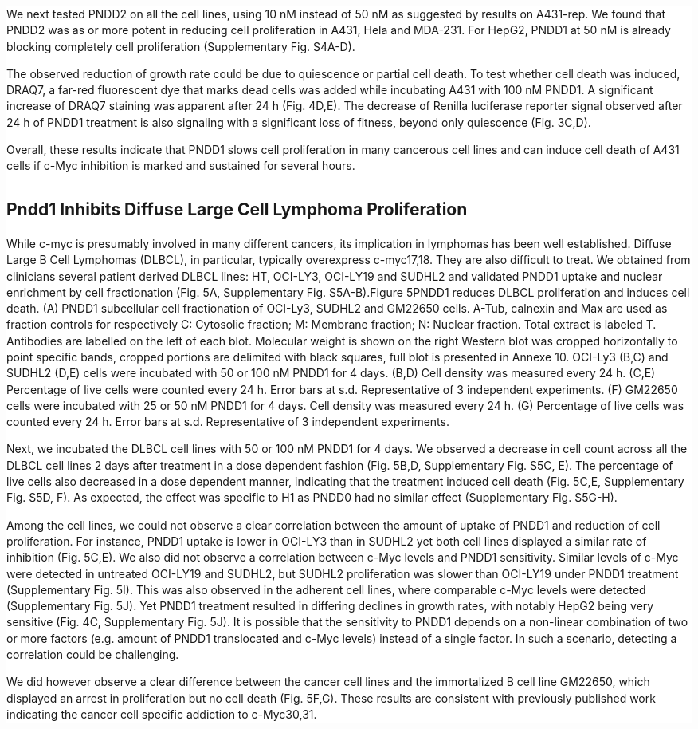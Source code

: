 We next tested PNDD2 on all the cell lines, using 10 nM instead of 50 nM as suggested by results on A431-rep. We found that PNDD2 was as or more potent in reducing cell proliferation in A431, Hela and MDA-231. For HepG2, PNDD1 at 50 nM is already blocking completely cell proliferation (Supplementary Fig. S4A-D).

The observed reduction of growth rate could be due to quiescence or partial cell death. To test whether cell death was induced, DRAQ7, a far-red fluorescent dye that marks dead cells was added while incubating A431 with 100 nM PNDD1. A significant increase of DRAQ7 staining was apparent after 24 h (Fig. 4D,E). The decrease of Renilla luciferase reporter signal observed after 24 h of PNDD1 treatment is also signaling with a significant loss of fitness, beyond only quiescence (Fig. 3C,D).

Overall, these results indicate that PNDD1 slows cell proliferation in many cancerous cell lines and can induce cell death of A431 cells if c-Myc inhibition is marked and sustained for several hours.

## Pndd1 Inhibits Diffuse Large Cell Lymphoma Proliferation

While c-myc is presumably involved in many different cancers, its implication in lymphomas has been well established. Diffuse Large B Cell Lymphomas (DLBCL), in particular, typically overexpress c-myc17,18. They are also difficult to treat. We obtained from clinicians several patient derived DLBCL lines: HT, OCI-LY3, OCI-LY19 and SUDHL2 and validated PNDD1 uptake and nuclear enrichment by cell fractionation (Fig. 5A, Supplementary Fig. S5A-B).Figure 5PNDD1 reduces DLBCL proliferation and induces cell death. (A) PNDD1 subcellular cell fractionation of OCI-Ly3, SUDHL2 and GM22650 cells. A-Tub, calnexin and Max are used as fraction controls for respectively C: Cytosolic fraction; M: Membrane fraction; N: Nuclear fraction. Total extract is labeled T. Antibodies are labelled on the left of each blot. Molecular weight is shown on the right Western blot was cropped horizontally to point specific bands, cropped portions are delimited with black squares, full blot is presented in Annexe 10. OCI-Ly3 (B,C) and SUDHL2 (D,E) cells were incubated with 50 or 100 nM PNDD1 for 4 days. (B,D) Cell density was measured every 24 h. (C,E) Percentage of live cells were counted every 24 h. Error bars at s.d. Representative of 3 independent experiments. (F) GM22650 cells were incubated with 25 or 50 nM PNDD1 for 4 days. Cell density was measured every 24 h. (G) Percentage of live cells was counted every 24 h. Error bars at s.d. Representative of 3 independent experiments.

Next, we incubated the DLBCL cell lines with 50 or 100 nM PNDD1 for 4 days. We observed a decrease in cell count across all the DLBCL cell lines 2 days after treatment in a dose dependent fashion (Fig. 5B,D, Supplementary Fig. S5C, E). The percentage of live cells also decreased in a dose dependent manner, indicating that the treatment induced cell death (Fig. 5C,E, Supplementary Fig. S5D, F). As expected, the effect was specific to H1 as PNDD0 had no similar effect (Supplementary Fig. S5G-H).

Among the cell lines, we could not observe a clear correlation between the amount of uptake of PNDD1 and reduction of cell proliferation. For instance, PNDD1 uptake is lower in OCI-LY3 than in SUDHL2 yet both cell lines displayed a similar rate of inhibition (Fig. 5C,E). We also did not observe a correlation between c-Myc levels and PNDD1 sensitivity. Similar levels of c-Myc were detected in untreated OCI-LY19 and SUDHL2, but SUDHL2 proliferation was slower than OCI-LY19 under PNDD1 treatment (Supplementary Fig. 5I). This was also observed in the adherent cell lines, where comparable c-Myc levels were detected (Supplementary Fig. 5J). Yet PNDD1 treatment resulted in differing declines in growth rates, with notably HepG2 being very sensitive (Fig. 4C, Supplementary Fig. 5J). It is possible that the sensitivity to PNDD1 depends on a non-linear combination of two or more factors (e.g. amount of PNDD1 translocated and c-Myc levels) instead of a single factor. In such a scenario, detecting a correlation could be challenging.

We did however observe a clear difference between the cancer cell lines and the immortalized B cell line GM22650, which displayed an arrest in proliferation but no cell death (Fig. 5F,G). These results are consistent with previously published work indicating the cancer cell specific addiction to c-Myc30,31.
